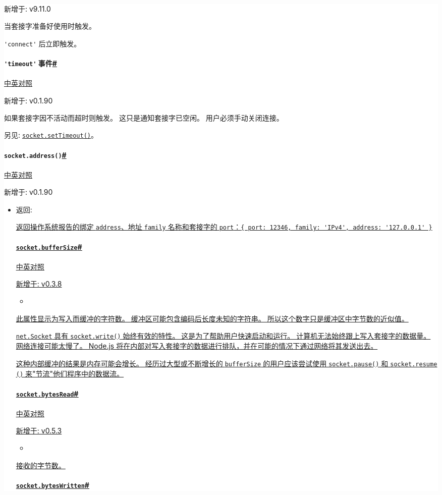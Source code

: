 新增于: v9.11.0

当套接字准备好使用时触发。

`'connect'` 后立即触发。

#### `'timeout'` 事件[#](http://nodejs.cn/api-v12/net.html#event-timeout)

[中英对照](http://nodejs.cn/api-v12/net/event_timeout.html)

新增于: v0.1.90

如果套接字因不活动而超时则触发。 这只是通知套接字已空闲。 用户必须手动关闭连接。

另见: [`socket.setTimeout()`](http://nodejs.cn/api-v12/net.html#net_socket_settimeout_timeout_callback)。

#### `socket.address()`[#](http://nodejs.cn/api-v12/net.html#socketaddress)

[中英对照](http://nodejs.cn/api-v12/net/socket_address.html)

新增于: v0.1.90

-   返回: [<Object>](http://url.nodejs.cn/jzn6Ao)

返回操作系统报告的绑定 `address`、地址 `family` 名称和套接字的 `port`：`{ port: 12346, family: 'IPv4', address: '127.0.0.1' }`

#### `socket.bufferSize`[#](http://nodejs.cn/api-v12/net.html#socketbuffersize)

[中英对照](http://nodejs.cn/api-v12/net/socket_buffersize.html)

新增于: v0.3.8

-   [<integer>](http://url.nodejs.cn/SXbo1v)

此属性显示为写入而缓冲的字符数。 缓冲区可能包含编码后长度未知的字符串。 所以这个数字只是缓冲区中字节数的近似值。

`net.Socket` 具有 `socket.write()` 始终有效的特性。 这是为了帮助用户快速启动和运行。 计算机无法始终跟上写入套接字的数据量。 网络连接可能太慢了。 Node.js 将在内部对写入套接字的数据进行排队，并在可能的情况下通过网络将其发送出去。

这种内部缓冲的结果是内存可能会增长。 经历过大型或不断增长的 `bufferSize` 的用户应该尝试使用 [`socket.pause()`](http://nodejs.cn/api-v12/net.html#net_socket_pause) 和 [`socket.resume()`](http://nodejs.cn/api-v12/net.html#net_socket_resume) 来"节流"他们程序中的数据流。

#### `socket.bytesRead`[#](http://nodejs.cn/api-v12/net.html#socketbytesread)

[中英对照](http://nodejs.cn/api-v12/net/socket_bytesread.html)

新增于: v0.5.3

-   [<integer>](http://url.nodejs.cn/SXbo1v)

接收的字节数。

#### `socket.bytesWritten`[#](http://nodejs.cn/api-v12/net.html#socketbyteswritten)
